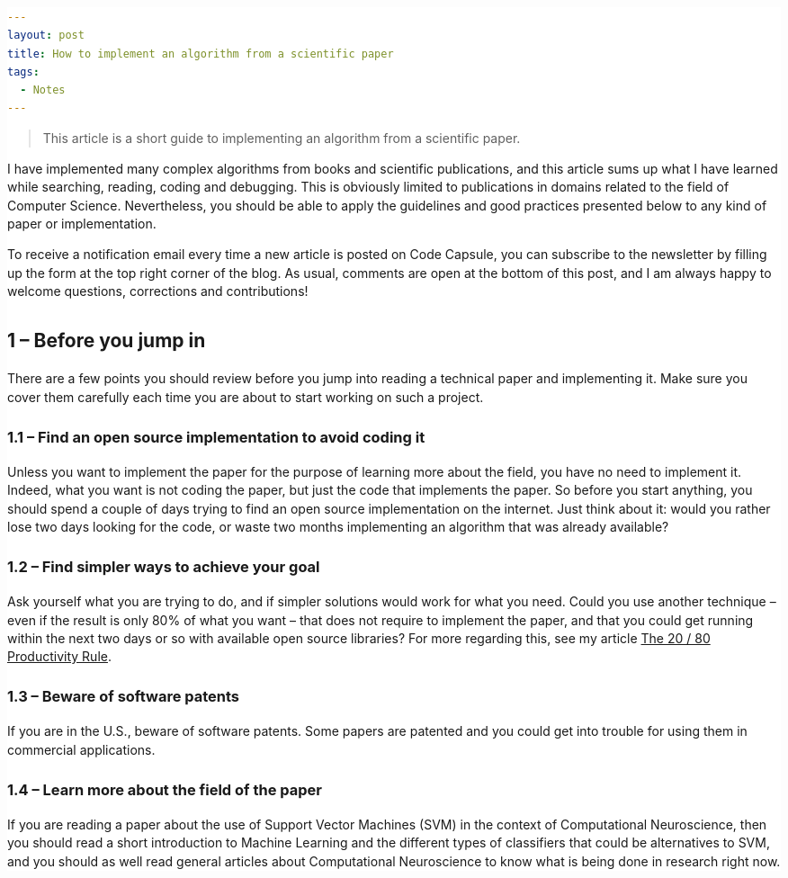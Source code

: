 ```yaml
---
layout: post
title: How to implement an algorithm from a scientific paper
tags:
  - Notes
---
```


> This article is a short guide to implementing an algorithm from a scientific paper.

I have implemented many complex algorithms from books and scientific publications, and this article sums up what I have learned while searching, reading, coding and debugging. This is obviously limited to publications in domains related to the field of Computer Science. Nevertheless, you should be able to apply the guidelines and good practices presented below to any kind of paper or implementation.

To receive a notification email every time a new article is posted on Code Capsule, you can subscribe to the newsletter by filling up the form at the top right corner of the blog.
As usual, comments are open at the bottom of this post, and I am always happy to welcome questions, corrections and contributions!

## 1 – Before you jump in

There are a few points you should review before you jump into reading a technical paper and implementing it. Make sure you cover them carefully each time you are about to start working on such a project.

### 1.1 – Find an open source implementation to avoid coding it

Unless you want to implement the paper for the purpose of learning more about the field, you have no need to implement it. Indeed, what you want is not coding the paper, but just the code that implements the paper. So before you start anything, you should spend a couple of days trying to find an open source implementation on the internet. Just think about it: would you rather lose two days looking for the code, or waste two months implementing an algorithm that was already available?

### 1.2 – Find simpler ways to achieve your goal

Ask yourself what you are trying to do, and if simpler solutions would work for what you need. Could you use another technique – even if the result is only 80% of what you want – that does not require to implement the paper, and that you could get running within the next two days or so with available open source libraries? For more regarding this, see my article [The 20 / 80 Productivity Rule](http://codecapsule.com/2011/03/06/20-80-productivity-rule/).

### 1.3 – Beware of software patents

If you are in the U.S., beware of software patents. Some papers are patented and you could get into trouble for using them in commercial applications.

### 1.4 – Learn more about the field of the paper

If you are reading a paper about the use of Support Vector Machines (SVM) in the context of Computational Neuroscience, then you should read a short introduction to Machine Learning and the different types of classifiers that could be alternatives to SVM, and you should as well read general articles about Computational Neuroscience to know what is being done in research right now.

